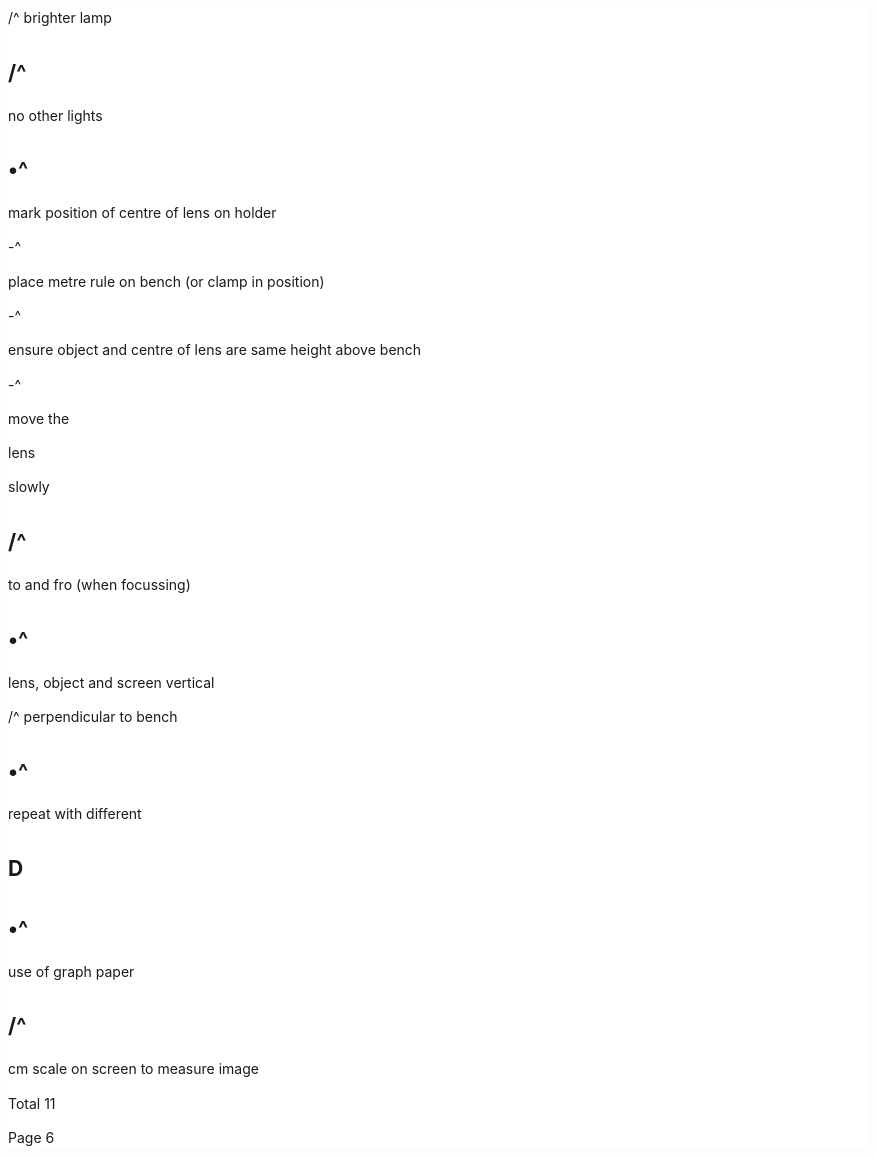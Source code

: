  /^ brighter lamp 

## /^ 

 no other lights 

## •^ 

 mark position of centre of lens on holder 

-^ 

 place metre rule on bench (or clamp in position) 

-^ 

 ensure object and centre of lens are same height above bench 

-^ 

 move the 

 lens 

 slowly 

## /^ 

 to and fro (when focussing) 

## •^ 

 lens, object and screen vertical 

 /^ perpendicular to bench 

## •^ 

 repeat with different 

## D 

## •^ 

 use of graph paper 

## /^ 

 cm scale on screen to measure image 

 Total 11 


Page 6 
